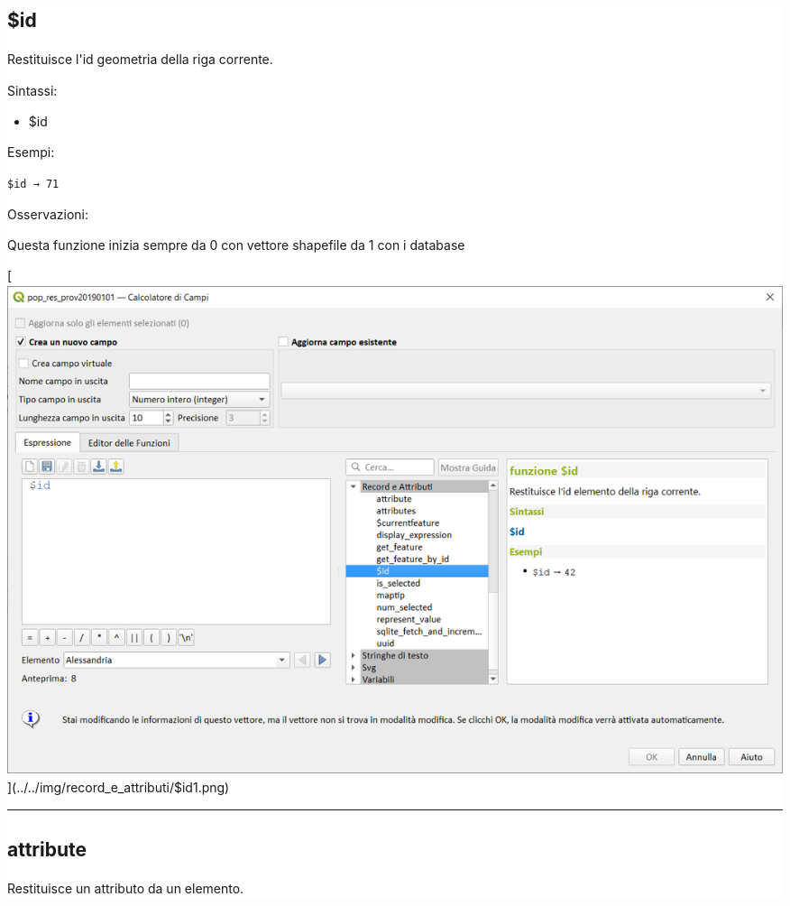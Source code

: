 
## $id

Restituisce l'id geometria della riga corrente.

Sintassi:

* $id

Esempi:

```
$id → 71
```

Osservazioni:

Questa funzione inizia sempre da 0 con vettore shapefile da 1 con i database

[![](../../img/record_e_attributi/$id1.png)](../../img/record_e_attributi/$id1.png)

---

## attribute

Restituisce un attributo da un elemento.
